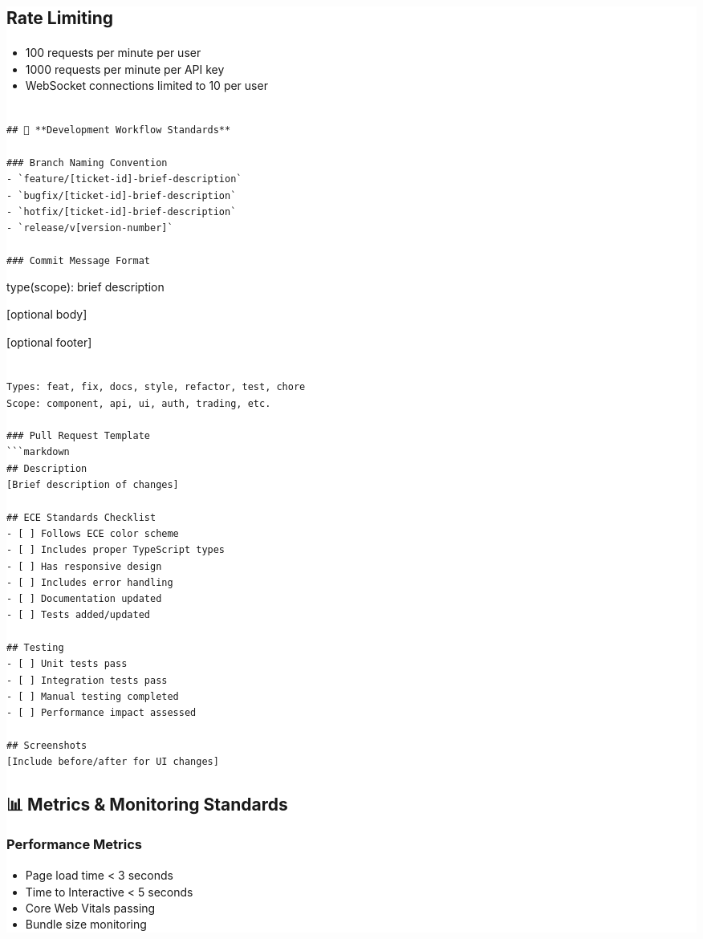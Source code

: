 ## Rate Limiting
- 100 requests per minute per user
- 1000 requests per minute per API key
- WebSocket connections limited to 10 per user
```

## 🔄 **Development Workflow Standards**

### Branch Naming Convention
- `feature/[ticket-id]-brief-description`
- `bugfix/[ticket-id]-brief-description`
- `hotfix/[ticket-id]-brief-description`
- `release/v[version-number]`

### Commit Message Format
```
type(scope): brief description

[optional body]

[optional footer]
```

Types: feat, fix, docs, style, refactor, test, chore
Scope: component, api, ui, auth, trading, etc.

### Pull Request Template
```markdown
## Description
[Brief description of changes]

## ECE Standards Checklist
- [ ] Follows ECE color scheme
- [ ] Includes proper TypeScript types
- [ ] Has responsive design
- [ ] Includes error handling
- [ ] Documentation updated
- [ ] Tests added/updated

## Testing
- [ ] Unit tests pass
- [ ] Integration tests pass
- [ ] Manual testing completed
- [ ] Performance impact assessed

## Screenshots
[Include before/after for UI changes]
```

## 📊 **Metrics & Monitoring Standards**

### Performance Metrics
- Page load time < 3 seconds
- Time to Interactive < 5 seconds
- Core Web Vitals passing
- Bundle size monitoring
